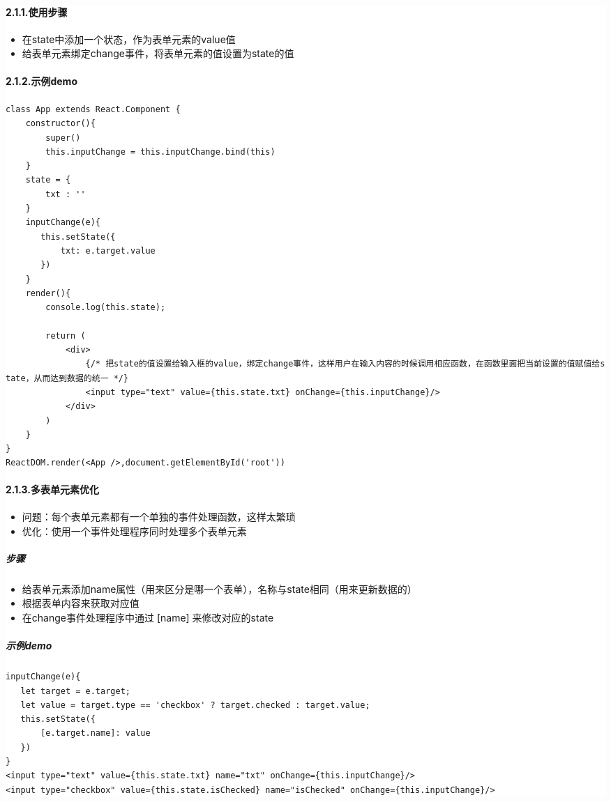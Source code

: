 #### 2.1.1.使用步骤

- 在state中添加一个状态，作为表单元素的value值
- 给表单元素绑定change事件，将表单元素的值设置为state的值

#### 2.1.2.示例demo

```react
class App extends React.Component {
    constructor(){
        super()
        this.inputChange = this.inputChange.bind(this)
    }
    state = {
        txt : ''
    }
    inputChange(e){
       this.setState({
           txt: e.target.value
       })
    }
    render(){
        console.log(this.state);
        
        return (
            <div>
                {/* 把state的值设置给输入框的value，绑定change事件，这样用户在输入内容的时候调用相应函数，在函数里面把当前设置的值赋值给state，从而达到数据的统一 */}
                <input type="text" value={this.state.txt} onChange={this.inputChange}/>
            </div>
        )
    }
}
ReactDOM.render(<App />,document.getElementById('root'))
```

#### 2.1.3.多表单元素优化

- 问题：每个表单元素都有一个单独的事件处理函数，这样太繁琐
- 优化：使用一个事件处理程序同时处理多个表单元素

##### 步骤

- 给表单元素添加name属性（用来区分是哪一个表单），名称与state相同（用来更新数据的）
- 根据表单内容来获取对应值
- 在change事件处理程序中通过 [name] 来修改对应的state

##### 示例demo

```react
inputChange(e){
   let target = e.target;
   let value = target.type == 'checkbox' ? target.checked : target.value;
   this.setState({
       [e.target.name]: value
   })
}
<input type="text" value={this.state.txt} name="txt" onChange={this.inputChange}/>
<input type="checkbox" value={this.state.isChecked} name="isChecked" onChange={this.inputChange}/>
```

